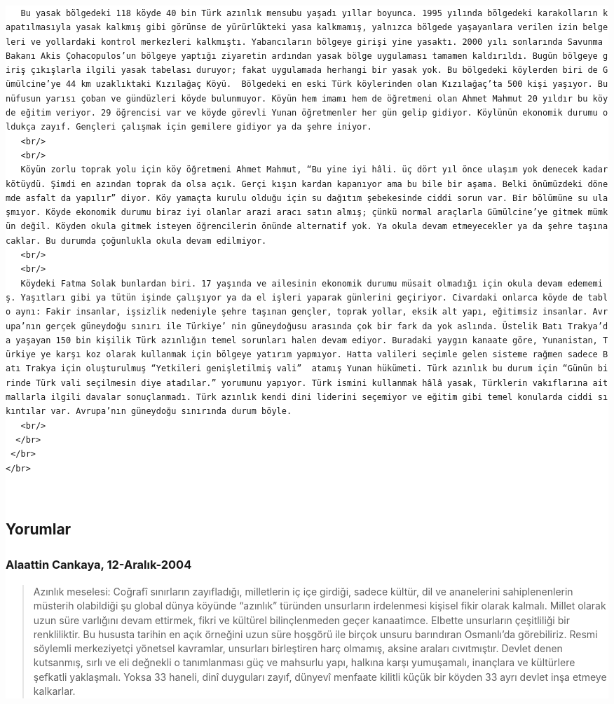        Bu yasak bölgedeki 118 köyde 40 bin Türk azınlık mensubu yaşadı yıllar boyunca. 1995 yılında bölgedeki karakolların kapatılmasıyla yasak kalkmış gibi görünse de yürürlükteki yasa kalkmamış, yalnızca bölgede yaşayanlara verilen izin belgeleri ve yollardaki kontrol merkezleri kalkmıştı. Yabancıların bölgeye girişi yine yasaktı. 2000 yılı sonlarında Savunma Bakanı Akis Çohacopulos’un bölgeye yaptığı ziyaretin ardından yasak bölge uygulaması tamamen kaldırıldı. Bugün bölgeye giriş çıkışlarla ilgili yasak tabelası duruyor; fakat uygulamada herhangi bir yasak yok. Bu bölgedeki köylerden biri de Gümülcine’ye 44 km uzaklıktaki Kızılağaç Köyü.  Bölgedeki en eski Türk köylerinden olan Kızılağaç’ta 500 kişi yaşıyor. Bu nüfusun yarısı çoban ve gündüzleri köyde bulunmuyor. Köyün hem imamı hem de öğretmeni olan Ahmet Mahmut 20 yıldır bu köyde eğitim veriyor. 29 öğrencisi var ve köyde görevli Yunan öğretmenler her gün gelip gidiyor. Köylünün ekonomik durumu oldukça zayıf. Gençleri çalışmak için gemilere gidiyor ya da şehre iniyor.
       <br/>
       <br/>
       Köyün zorlu toprak yolu için köy öğretmeni Ahmet Mahmut, “Bu yine iyi hâli. üç dört yıl önce ulaşım yok denecek kadar kötüydü. Şimdi en azından toprak da olsa açık. Gerçi kışın kardan kapanıyor ama bu bile bir aşama. Belki önümüzdeki dönemde asfalt da yapılır” diyor. Köy yamaçta kurulu olduğu için su dağıtım şebekesinde ciddi sorun var. Bir bölümüne su ulaşmıyor. Köyde ekonomik durumu biraz iyi olanlar arazi aracı satın almış; çünkü normal araçlarla Gümülcine’ye gitmek mümkün değil. Köyden okula gitmek isteyen öğrencilerin önünde alternatif yok. Ya okula devam etmeyecekler ya da şehre taşınacaklar. Bu durumda çoğunlukla okula devam edilmiyor.
       <br/>
       <br/>
       Köydeki Fatma Solak bunlardan biri. 17 yaşında ve ailesinin ekonomik durumu müsait olmadığı için okula devam edememiş. Yaşıtları gibi ya tütün işinde çalışıyor ya da el işleri yaparak günlerini geçiriyor. Civardaki onlarca köyde de tablo aynı: Fakir insanlar, işsizlik nedeniyle şehre taşınan gençler, toprak yollar, eksik alt yapı, eğitimsiz insanlar. Avrupa’nın gerçek güneydoğu sınırı ile Türkiye’ nin güneydoğusu arasında çok bir fark da yok aslında. Üstelik Batı Trakya’da yaşayan 150 bin kişilik Türk azınlığın temel sorunları halen devam ediyor. Buradaki yaygın kanaate göre, Yunanistan, Türkiye ye karşı koz olarak kullanmak için bölgeye yatırım yapmıyor. Hatta valileri seçimle gelen sisteme rağmen sadece Batı Trakya için oluşturulmuş “Yetkileri genişletilmiş vali”  atamış Yunan hükümeti. Türk azınlık bu durum için “Günün birinde Türk vali seçilmesin diye atadılar.” yorumunu yapıyor. Türk ismini kullanmak hâlâ yasak, Türklerin vakıflarına ait mallarla ilgili davalar sonuçlanmadı. Türk azınlık kendi dini liderini seçemiyor ve eğitim gibi temel konularda ciddi sıkıntılar var. Avrupa’nın güneydoğu sınırında durum böyle.
       <br/>
      </br>
     </br>
    </br>
   </br>
  </font>
 </p>
</div>


## Yorumlar

### Alaattin Cankaya, 12-Aralık-2004
> Azınlık meselesi: 
> Coğrafî sınırların zayıfladığı, milletlerin iç içe girdiği, sadece kültür, dil ve ananelerini sahiplenenlerin müsterih olabildiği şu global dünya köyünde “azınlık” türünden unsurların irdelenmesi kişisel fikir olarak kalmalı. Millet olarak uzun süre varlığını devam ettirmek, fikri ve kültürel bilinçlenmeden geçer kanaatimce. Elbette unsurların çeşitliliği bir renkliliktir. Bu hususta tarihin en açık örneğini uzun süre hoşgörü ile birçok unsuru barındıran Osmanlı’da görebiliriz. Resmi söylemli merkeziyetçi yönetsel kavramlar, unsurları birleştiren harç olmamış, aksine araları cıvıtmıştır. Devlet denen kutsanmış, sırlı ve eli değnekli o tanımlanması güç ve mahsurlu yapı, halkına karşı yumuşamalı, inançlara ve kültürlere şefkatli yaklaşmalı. Yoksa 33 haneli, dinî duyguları zayıf, dünyevî menfaate kilitli küçük bir köyden 33 ayrı devlet inşa etmeye kalkarlar.
